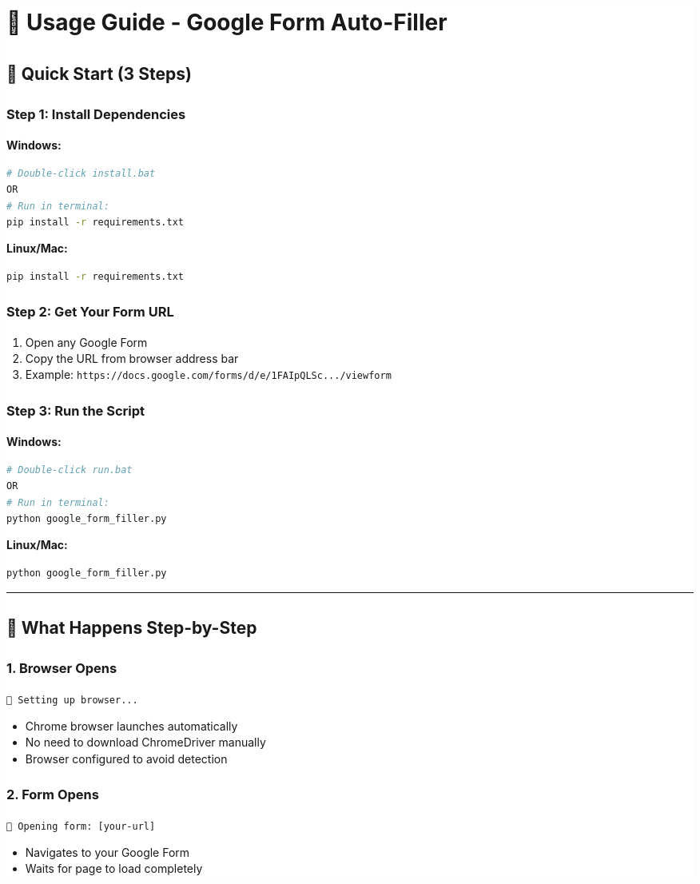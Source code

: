 # 📖 Usage Guide - Google Form Auto-Filler

## 🚀 Quick Start (3 Steps)

### Step 1: Install Dependencies
**Windows:**
```bash
# Double-click install.bat
OR
# Run in terminal:
pip install -r requirements.txt
```

**Linux/Mac:**
```bash
pip install -r requirements.txt
```

### Step 2: Get Your Form URL
1. Open any Google Form
2. Copy the URL from browser address bar
3. Example: `https://docs.google.com/forms/d/e/1FAIpQLSc.../viewform`

### Step 3: Run the Script
**Windows:**
```bash
# Double-click run.bat
OR
# Run in terminal:
python google_form_filler.py
```

**Linux/Mac:**
```bash
python google_form_filler.py
```

---

## 🎯 What Happens Step-by-Step

### 1. Browser Opens
```
🚀 Setting up browser...
```
- Chrome browser launches automatically
- No need to download ChromeDriver manually
- Browser configured to avoid detection

### 2. Form Opens
```
📝 Opening form: [your-url]
```
- Navigates to your Google Form
- Waits for page to load completely
